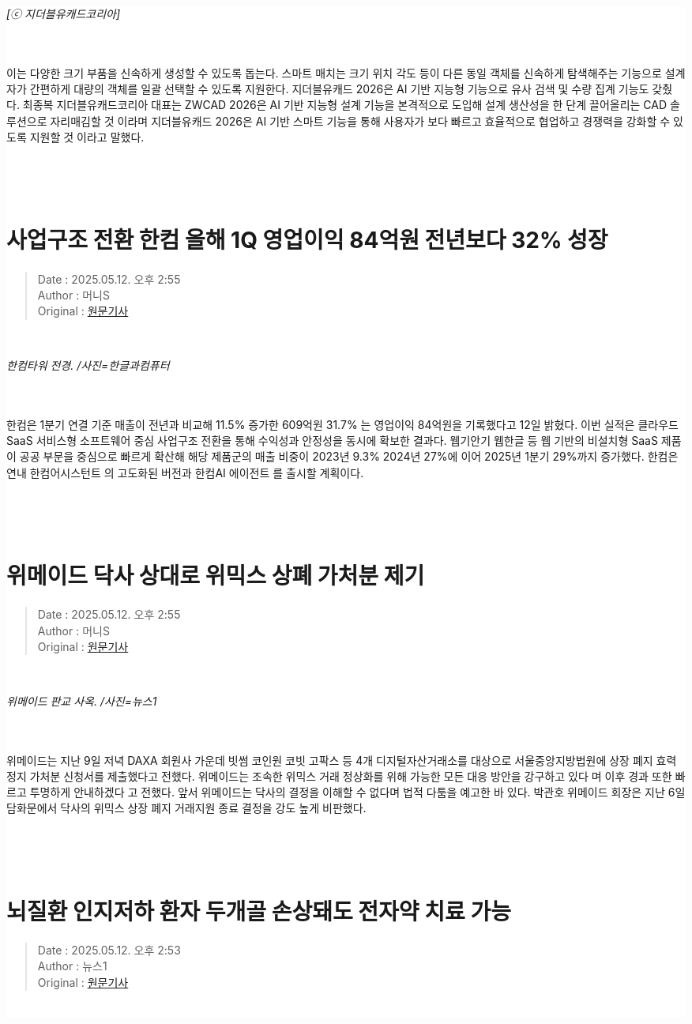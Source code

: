 <img alt="[ⓒ 지더블유캐드코리아]" class="_LAZY_LOADING _LAZY_LOADING_INIT_HIDE" src="https://imgnews.pstatic.net/image/138/2025/05/12/0002196355_001_20250512145506512.jpg?type=w860" id="img1" style="display: none;"></img><em class="img_desc">[ⓒ 지더블유캐드코리아]</em>  
<br/><br/>  
  
이는 다양한 크기 부품을 신속하게 생성할 수 있도록 돕는다.
스마트 매치는 크기 위치 각도 등이 다른 동일 객체를 신속하게 탐색해주는 기능으로 설계자가 간편하게 대량의 객체를 일괄 선택할 수 있도록 지원한다.
지더블유캐드 2026은 AI 기반 지능형 기능으로 유사 검색 및 수량 집계 기능도 갖췄다.
최종복 지더블유캐드코리아 대표는 ZWCAD 2026은 AI 기반 지능형 설계 기능을 본격적으로 도입해 설계 생산성을 한 단계 끌어올리는 CAD 솔루션으로 자리매김할 것 이라며 지더블유캐드 2026은 AI 기반 스마트 기능을 통해 사용자가 보다 빠르고 효율적으로 협업하고 경쟁력을 강화할 수 있도록 지원할 것 이라고 말했다.  
<br/><br/><br/>  

  
# 사업구조 전환 한컴 올해 1Q 영업이익 84억원 전년보다 32% 성장  
  
> Date : 2025.05.12. 오후 2:55  
> Author : 머니S  
> Original : [원문기사](https://n.news.naver.com/mnews/article/417/0001076320?sid=105)  
<br/>  
  
<img alt="한컴타워 전경. /사진=한글과컴퓨터" class="_LAZY_LOADING _LAZY_LOADING_INIT_HIDE" src="https://imgnews.pstatic.net/image/417/2025/05/12/0001076320_001_20250512145509037.jpg?type=w860" id="img1" style="display: none;"></img><em class="img_desc">한컴타워 전경. /사진=한글과컴퓨터</em>  
<br/><br/>  
  
한컴은 1분기 연결 기준 매출이 전년과 비교해 11.5% 증가한 609억원 31.7% 는 영업이익 84억원을 기록했다고 12일 밝혔다.
이번 실적은 클라우드 SaaS 서비스형 소프트웨어 중심 사업구조 전환을 통해 수익성과 안정성을 동시에 확보한 결과다.
웹기안기 웹한글 등 웹 기반의 비설치형 SaaS 제품이 공공 부문을 중심으로 빠르게 확산해 해당 제품군의 매출 비중이 2023년 9.3% 2024년 27%에 이어 2025년 1분기 29%까지 증가했다.
한컴은 연내 한컴어시스턴트 의 고도화된 버전과 한컴AI 에이전트 를 출시할 계획이다.  
<br/><br/><br/>  

  
# 위메이드 닥사 상대로 위믹스 상폐 가처분 제기  
  
> Date : 2025.05.12. 오후 2:55  
> Author : 머니S  
> Original : [원문기사](https://n.news.naver.com/mnews/article/417/0001076319?sid=105)  
<br/>  
  
<img alt="위메이드 판교 사옥. /사진=뉴스1" class="_LAZY_LOADING _LAZY_LOADING_INIT_HIDE" src="https://imgnews.pstatic.net/image/417/2025/05/12/0001076319_001_20250512145506785.jpg?type=w860" id="img1" style="display: none;"></img><em class="img_desc">위메이드 판교 사옥. /사진=뉴스1</em>  
<br/><br/>  
  
위메이드는 지난 9일 저녁 DAXA 회원사 가운데 빗썸 코인원 코빗 고팍스 등 4개 디지털자산거래소를 대상으로 서울중앙지방법원에 상장 폐지 효력 정지 가처분 신청서를 제출했다고 전했다.
위메이드는 조속한 위믹스 거래 정상화를 위해 가능한 모든 대응 방안을 강구하고 있다 며 이후 경과 또한 빠르고 투명하게 안내하겠다 고 전했다.
앞서 위메이드는 닥사의 결정을 이해할 수 없다며 법적 다툼을 예고한 바 있다.
박관호 위메이드 회장은 지난 6일 담화문에서 닥사의 위믹스 상장 폐지 거래지원 종료 결정을 강도 높게 비판했다.  
<br/><br/><br/>  

  
# 뇌질환 인지저하 환자 두개골 손상돼도 전자약 치료 가능  
  
> Date : 2025.05.12. 오후 2:53  
> Author : 뉴스1  
> Original : [원문기사](https://n.news.naver.com/mnews/article/421/0008244914?sid=105)  
<br/>  
  